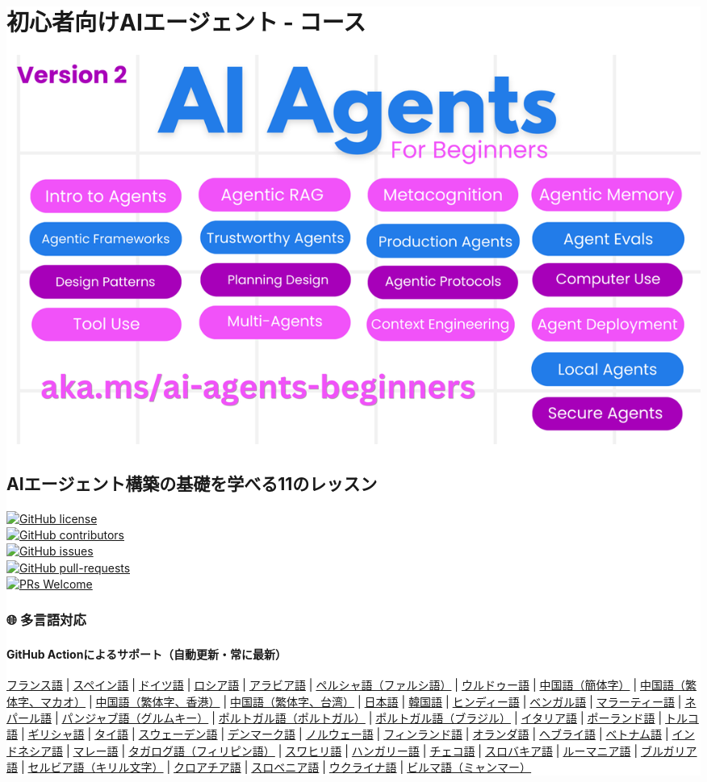 
# 初心者向けAIエージェント - コース

![初心者向け生成AI](../../translated_images/repo-thumbnailv2.06f4a48036fde647f6ba4eb19f5651babe59bb30e972748afb349e47725d7601.ja.png)

## AIエージェント構築の基礎を学べる11のレッスン

[![GitHub license](https://img.shields.io/github/license/microsoft/ai-agents-for-beginners.svg)](https://github.com/microsoft/ai-agents-for-beginners/blob/master/LICENSE?WT.mc_id=academic-105485-koreyst)  
[![GitHub contributors](https://img.shields.io/github/contributors/microsoft/ai-agents-for-beginners.svg)](https://GitHub.com/microsoft/ai-agents-for-beginners/graphs/contributors/?WT.mc_id=academic-105485-koreyst)  
[![GitHub issues](https://img.shields.io/github/issues/microsoft/ai-agents-for-beginners.svg)](https://GitHub.com/microsoft/ai-agents-for-beginners/issues/?WT.mc_id=academic-105485-koreyst)  
[![GitHub pull-requests](https://img.shields.io/github/issues-pr/microsoft/ai-agents-for-beginners.svg)](https://GitHub.com/microsoft/ai-agents-for-beginners/pulls/?WT.mc_id=academic-105485-koreyst)  
[![PRs Welcome](https://img.shields.io/badge/PRs-welcome-brightgreen.svg?style=flat-square)](http://makeapullrequest.com?WT.mc_id=academic-105485-koreyst)

### 🌐 多言語対応

#### GitHub Actionによるサポート（自動更新・常に最新）

[フランス語](../fr/README.md) | [スペイン語](../es/README.md) | [ドイツ語](../de/README.md) | [ロシア語](../ru/README.md) | [アラビア語](../ar/README.md) | [ペルシャ語（ファルシ語）](../fa/README.md) | [ウルドゥー語](../ur/README.md) | [中国語（簡体字）](../zh/README.md) | [中国語（繁体字、マカオ）](../mo/README.md) | [中国語（繁体字、香港）](../hk/README.md) | [中国語（繁体字、台湾）](../tw/README.md) | [日本語](./README.md) | [韓国語](../ko/README.md) | [ヒンディー語](../hi/README.md) | [ベンガル語](../bn/README.md) | [マラーティー語](../mr/README.md) | [ネパール語](../ne/README.md) | [パンジャブ語（グルムキー）](../pa/README.md) | [ポルトガル語（ポルトガル）](../pt/README.md) | [ポルトガル語（ブラジル）](../br/README.md) | [イタリア語](../it/README.md) | [ポーランド語](../pl/README.md) | [トルコ語](../tr/README.md) | [ギリシャ語](../el/README.md) | [タイ語](../th/README.md) | [スウェーデン語](../sv/README.md) | [デンマーク語](../da/README.md) | [ノルウェー語](../no/README.md) | [フィンランド語](../fi/README.md) | [オランダ語](../nl/README.md) | [ヘブライ語](../he/README.md) | [ベトナム語](../vi/README.md) | [インドネシア語](../id/README.md) | [マレー語](../ms/README.md) | [タガログ語（フィリピン語）](../tl/README.md) | [スワヒリ語](../sw/README.md) | [ハンガリー語](../hu/README.md) | [チェコ語](../cs/README.md) | [スロバキア語](../sk/README.md) | [ルーマニア語](../ro/README.md) | [ブルガリア語](../bg/README.md) | [セルビア語（キリル文字）](../sr/README.md) | [クロアチア語](../hr/README.md) | [スロベニア語](../sl/README.md) | [ウクライナ語](../uk/README.md) | [ビルマ語（ミャンマー）](../my/README.md)
